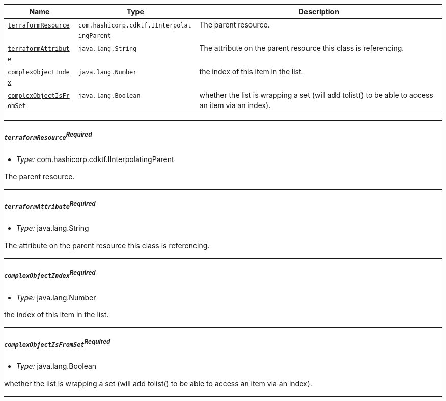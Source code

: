 | **Name** | **Type** | **Description** |
| --- | --- | --- |
| <code><a href="#rhizo-co-terraform-provider-oci.dataOciOsubSubscriptionCommitments.DataOciOsubSubscriptionCommitmentsCommitmentsOutputReference.Initializer.parameter.terraformResource">terraformResource</a></code> | <code>com.hashicorp.cdktf.IInterpolatingParent</code> | The parent resource. |
| <code><a href="#rhizo-co-terraform-provider-oci.dataOciOsubSubscriptionCommitments.DataOciOsubSubscriptionCommitmentsCommitmentsOutputReference.Initializer.parameter.terraformAttribute">terraformAttribute</a></code> | <code>java.lang.String</code> | The attribute on the parent resource this class is referencing. |
| <code><a href="#rhizo-co-terraform-provider-oci.dataOciOsubSubscriptionCommitments.DataOciOsubSubscriptionCommitmentsCommitmentsOutputReference.Initializer.parameter.complexObjectIndex">complexObjectIndex</a></code> | <code>java.lang.Number</code> | the index of this item in the list. |
| <code><a href="#rhizo-co-terraform-provider-oci.dataOciOsubSubscriptionCommitments.DataOciOsubSubscriptionCommitmentsCommitmentsOutputReference.Initializer.parameter.complexObjectIsFromSet">complexObjectIsFromSet</a></code> | <code>java.lang.Boolean</code> | whether the list is wrapping a set (will add tolist() to be able to access an item via an index). |

---

##### `terraformResource`<sup>Required</sup> <a name="terraformResource" id="rhizo-co-terraform-provider-oci.dataOciOsubSubscriptionCommitments.DataOciOsubSubscriptionCommitmentsCommitmentsOutputReference.Initializer.parameter.terraformResource"></a>

- *Type:* com.hashicorp.cdktf.IInterpolatingParent

The parent resource.

---

##### `terraformAttribute`<sup>Required</sup> <a name="terraformAttribute" id="rhizo-co-terraform-provider-oci.dataOciOsubSubscriptionCommitments.DataOciOsubSubscriptionCommitmentsCommitmentsOutputReference.Initializer.parameter.terraformAttribute"></a>

- *Type:* java.lang.String

The attribute on the parent resource this class is referencing.

---

##### `complexObjectIndex`<sup>Required</sup> <a name="complexObjectIndex" id="rhizo-co-terraform-provider-oci.dataOciOsubSubscriptionCommitments.DataOciOsubSubscriptionCommitmentsCommitmentsOutputReference.Initializer.parameter.complexObjectIndex"></a>

- *Type:* java.lang.Number

the index of this item in the list.

---

##### `complexObjectIsFromSet`<sup>Required</sup> <a name="complexObjectIsFromSet" id="rhizo-co-terraform-provider-oci.dataOciOsubSubscriptionCommitments.DataOciOsubSubscriptionCommitmentsCommitmentsOutputReference.Initializer.parameter.complexObjectIsFromSet"></a>

- *Type:* java.lang.Boolean

whether the list is wrapping a set (will add tolist() to be able to access an item via an index).

---